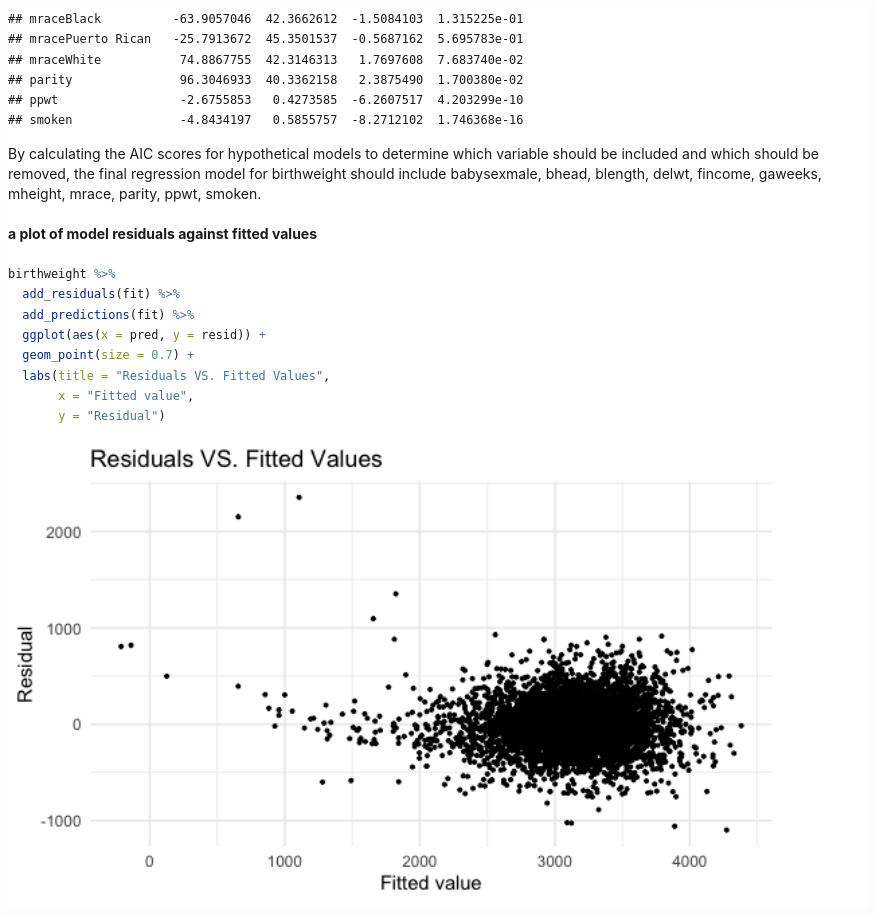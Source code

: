     ## mraceBlack          -63.9057046  42.3662612  -1.5084103  1.315225e-01
    ## mracePuerto Rican   -25.7913672  45.3501537  -0.5687162  5.695783e-01
    ## mraceWhite           74.8867755  42.3146313   1.7697608  7.683740e-02
    ## parity               96.3046933  40.3362158   2.3875490  1.700380e-02
    ## ppwt                 -2.6755853   0.4273585  -6.2607517  4.203299e-10
    ## smoken               -4.8434197   0.5855757  -8.2712102  1.746368e-16

By calculating the AIC scores for hypothetical models to determine which
variable should be included and which should be removed, the final
regression model for birthweight should include babysexmale, bhead,
blength, delwt, fincome, gaweeks, mheight, mrace, parity, ppwt, smoken.

#### a plot of model residuals against fitted values

``` r
birthweight %>% 
  add_residuals(fit) %>% 
  add_predictions(fit) %>% 
  ggplot(aes(x = pred, y = resid)) + 
  geom_point(size = 0.7) +
  labs(title = "Residuals VS. Fitted Values", 
       x = "Fitted value", 
       y = "Residual")
```

<img src="p8105_hw6_xj2278_files/figure-gfm/unnamed-chunk-4-1.png" width="90%" />
